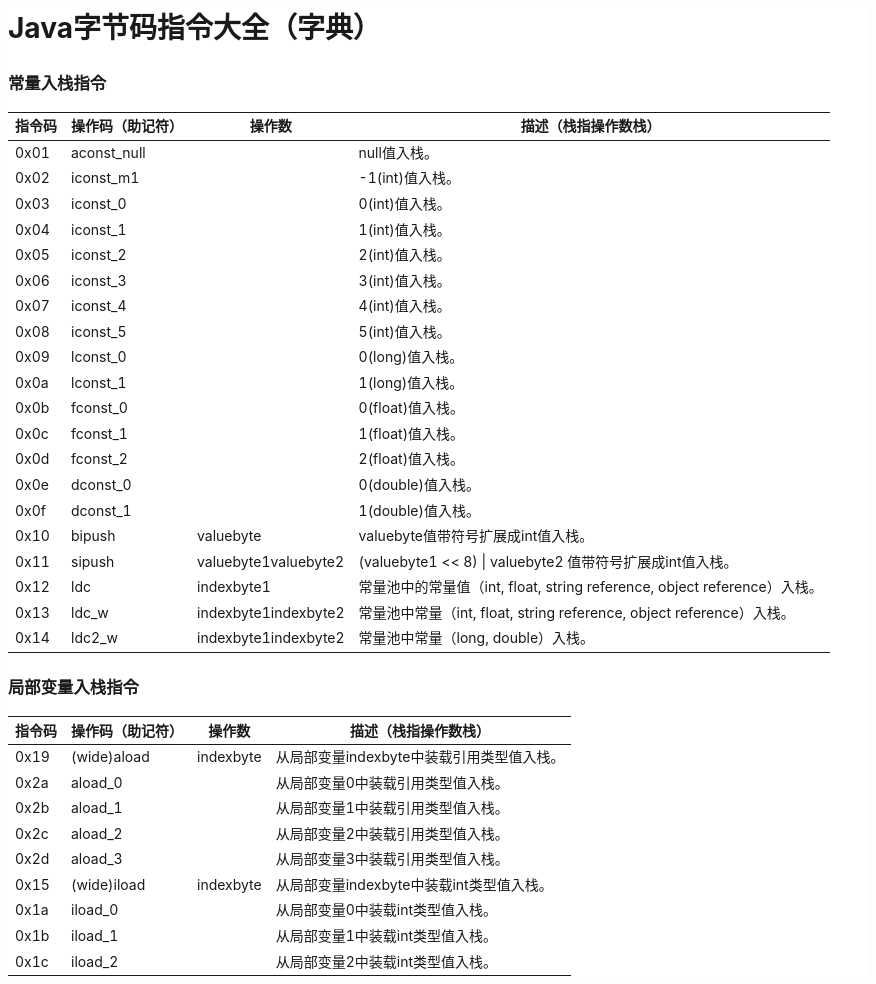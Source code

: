 # Java字节码指令大全（字典）

### 常量入栈指令

| **指令码** | **操作码（助记符）** | **操作数**           | **描述（栈指操作数栈）**                                     |
| ---------- | -------------------- | -------------------- | ------------------------------------------------------------ |
| 0x01       | aconst_null          |                      | null值入栈。                                                 |
| 0x02       | iconst_m1            |                      | -1(int)值入栈。                                              |
| 0x03       | iconst_0             |                      | 0(int)值入栈。                                               |
| 0x04       | iconst_1             |                      | 1(int)值入栈。                                               |
| 0x05       | iconst_2             |                      | 2(int)值入栈。                                               |
| 0x06       | iconst_3             |                      | 3(int)值入栈。                                               |
| 0x07       | iconst_4             |                      | 4(int)值入栈。                                               |
| 0x08       | iconst_5             |                      | 5(int)值入栈。                                               |
| 0x09       | lconst_0             |                      | 0(long)值入栈。                                              |
| 0x0a       | lconst_1             |                      | 1(long)值入栈。                                              |
| 0x0b       | fconst_0             |                      | 0(float)值入栈。                                             |
| 0x0c       | fconst_1             |                      | 1(float)值入栈。                                             |
| 0x0d       | fconst_2             |                      | 2(float)值入栈。                                             |
| 0x0e       | dconst_0             |                      | 0(double)值入栈。                                            |
| 0x0f       | dconst_1             |                      | 1(double)值入栈。                                            |
| 0x10       | bipush               | valuebyte            | valuebyte值带符号扩展成int值入栈。                           |
| 0x11       | sipush               | valuebyte1valuebyte2 | (valuebyte1 << 8) \| valuebyte2 值带符号扩展成int值入栈。    |
| 0x12       | ldc                  | indexbyte1           | 常量池中的常量值（int, float, string reference, object reference）入栈。 |
| 0x13       | ldc_w                | indexbyte1indexbyte2 | 常量池中常量（int, float, string reference, object reference）入栈。 |
| 0x14       | ldc2_w               | indexbyte1indexbyte2 | 常量池中常量（long, double）入栈。                           |



### 局部变量入栈指令

| **指令码** | **操作码（助记符）** | **操作数** | **描述（栈指操作数栈）**                                     |
| ---------- | -------------------- | ---------- | ------------------------------------------------------------ |
| 0x19       | (wide)aload          | indexbyte  | 从局部变量indexbyte中装载引用类型值入栈。                    |
| 0x2a       | aload_0              |            | 从局部变量0中装载引用类型值入栈。                            |
| 0x2b       | aload_1              |            | 从局部变量1中装载引用类型值入栈。                            |
| 0x2c       | aload_2              |            | 从局部变量2中装载引用类型值入栈。                            |
| 0x2d       | aload_3              |            | 从局部变量3中装载引用类型值入栈。                            |
| 0x15       | (wide)iload          | indexbyte  | 从局部变量indexbyte中装载int类型值入栈。                     |
| 0x1a       | iload_0              |            | 从局部变量0中装载int类型值入栈。                             |
| 0x1b       | iload_1              |            | 从局部变量1中装载int类型值入栈。                             |
| 0x1c       | iload_2              |            | 从局部变量2中装载int类型值入栈。                             |